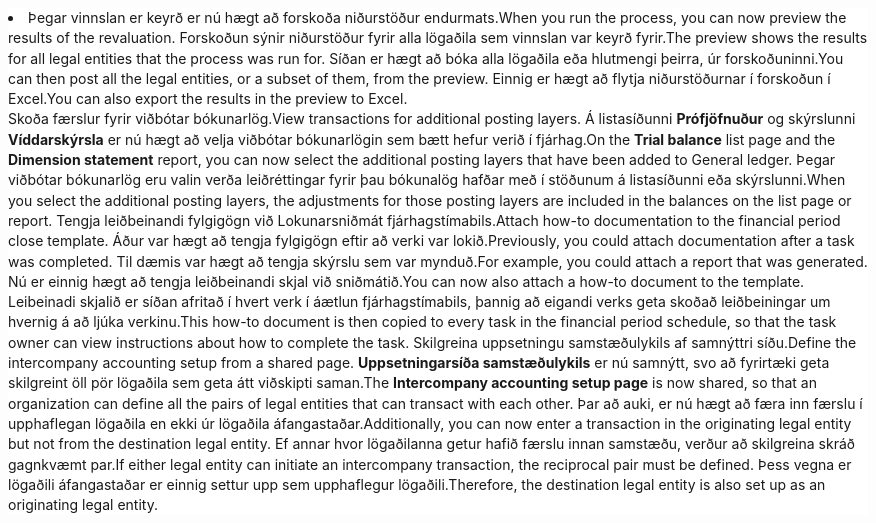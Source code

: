 <li><span data-ttu-id="e0d1b-252">Þegar vinnslan er keyrð er nú hægt að forskoða niðurstöður endurmats.</span><span class="sxs-lookup"><span data-stu-id="e0d1b-252">When you run the process, you can now preview the results of the revaluation.</span></span> <span data-ttu-id="e0d1b-253">Forskoðun sýnir niðurstöður fyrir alla lögaðila sem vinnslan var keyrð fyrir.</span><span class="sxs-lookup"><span data-stu-id="e0d1b-253">The preview shows the results for all legal entities that the process was run for.</span></span> <span data-ttu-id="e0d1b-254">Síðan er hægt að bóka alla lögaðila eða hlutmengi þeirra, úr forskoðuninni.</span><span class="sxs-lookup"><span data-stu-id="e0d1b-254">You can then post all the legal entities, or a subset of them, from the preview.</span></span> <span data-ttu-id="e0d1b-255">Einnig er hægt að flytja niðurstöðurnar í forskoðun í Excel.</span><span class="sxs-lookup"><span data-stu-id="e0d1b-255">You can also export the results in the preview to Excel.</span></span></li>
</ul></td>
</tr>
<tr>
<td><span data-ttu-id="e0d1b-256">Skoða færslur fyrir viðbótar bókunarlög.</span><span class="sxs-lookup"><span data-stu-id="e0d1b-256">View transactions for additional posting layers.</span></span></td>
<td><span data-ttu-id="e0d1b-257">Á listasíðunni <strong>Prófjöfnuður</strong> og skýrslunni <strong>Víddarskýrsla</strong> er nú hægt að velja viðbótar bókunarlögin sem bætt hefur verið í fjárhag.</span><span class="sxs-lookup"><span data-stu-id="e0d1b-257">On the <strong>Trial balance</strong> list page and the <strong>Dimension statement</strong> report, you can now select the additional posting layers that have been added to General ledger.</span></span> <span data-ttu-id="e0d1b-258">Þegar viðbótar bókunarlög eru valin verða leiðréttingar fyrir þau bókunalög hafðar með í stöðunum á listasíðunni eða skýrslunni.</span><span class="sxs-lookup"><span data-stu-id="e0d1b-258">When you select the additional posting layers, the adjustments for those posting layers are included in the balances on the list page or report.</span></span></td>
</tr>
<tr>
<td><span data-ttu-id="e0d1b-259">Tengja leiðbeinandi fylgigögn við Lokunarsniðmát fjárhagstímabils.</span><span class="sxs-lookup"><span data-stu-id="e0d1b-259">Attach how-to documentation to the financial period close template.</span></span></td>
<td><span data-ttu-id="e0d1b-260">Áður var hægt að tengja fylgigögn eftir að verki var lokið.</span><span class="sxs-lookup"><span data-stu-id="e0d1b-260">Previously, you could attach documentation after a task was completed.</span></span> <span data-ttu-id="e0d1b-261">Til dæmis var hægt að tengja skýrslu sem var mynduð.</span><span class="sxs-lookup"><span data-stu-id="e0d1b-261">For example, you could attach a report that was generated.</span></span> <span data-ttu-id="e0d1b-262">Nú er einnig hægt að tengja leiðbeinandi skjal við sniðmátið.</span><span class="sxs-lookup"><span data-stu-id="e0d1b-262">You can now also attach a how-to document to the template.</span></span> <span data-ttu-id="e0d1b-263">Leibeinadi skjalið er síðan afritað í hvert verk í áætlun fjárhagstímabils, þannig að eigandi verks geta skoðað leiðbeiningar um hvernig á að ljúka verkinu.</span><span class="sxs-lookup"><span data-stu-id="e0d1b-263">This how-to document is then copied to every task in the financial period schedule, so that the task owner can view instructions about how to complete the task.</span></span></td>
</tr>
<tr>
<td><span data-ttu-id="e0d1b-264">Skilgreina uppsetningu samstæðulykils af samnýttri síðu.</span><span class="sxs-lookup"><span data-stu-id="e0d1b-264">Define the intercompany accounting setup from a shared page.</span></span></td>
<td><span data-ttu-id="e0d1b-265"><strong>Uppsetningarsíða samstæðulykils</strong> er nú samnýtt, svo að fyrirtæki geta skilgreint öll pör lögaðila sem geta átt viðskipti saman.</span><span class="sxs-lookup"><span data-stu-id="e0d1b-265">The <strong>Intercompany accounting setup page</strong> is now shared, so that an organization can define all the pairs of legal entities that can transact with each other.</span></span> <span data-ttu-id="e0d1b-266">Þar að auki, er nú hægt að færa inn færslu í upphaflegan lögaðila en ekki úr lögaðila áfangastaðar.</span><span class="sxs-lookup"><span data-stu-id="e0d1b-266">Additionally, you can now enter a transaction in the originating legal entity but not from the destination legal entity.</span></span> <span data-ttu-id="e0d1b-267">Ef annar hvor lögaðilanna getur hafið færslu innan samstæðu, verður að skilgreina skráð gagnkvæmt par.</span><span class="sxs-lookup"><span data-stu-id="e0d1b-267">If either legal entity can initiate an intercompany transaction, the reciprocal pair must be defined.</span></span> <span data-ttu-id="e0d1b-268">Þess vegna er lögaðili áfangastaðar er einnig settur upp sem upphaflegur lögaðili.</span><span class="sxs-lookup"><span data-stu-id="e0d1b-268">Therefore, the destination legal entity is also set up as an originating legal entity.</span></span></td>
</tr>
<tr>